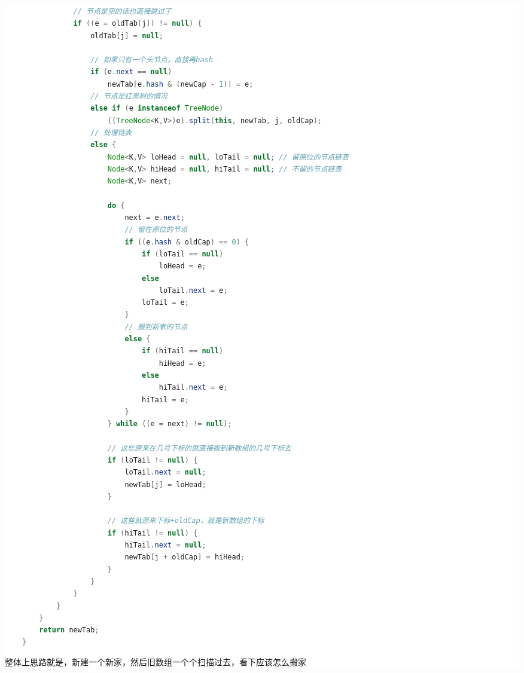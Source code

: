 ```java
                // 节点是空的话也直接跳过了
                if ((e = oldTab[j]) != null) {
                    oldTab[j] = null;

                    // 如果只有一个头节点，直接再hash
                    if (e.next == null)
                        newTab[e.hash & (newCap - 1)] = e;
                    // 节点是红黑树的情况
                    else if (e instanceof TreeNode)
                        ((TreeNode<K,V>)e).split(this, newTab, j, oldCap);
                    // 处理链表
                    else { 
                        Node<K,V> loHead = null, loTail = null; // 留原位的节点链表
                        Node<K,V> hiHead = null, hiTail = null; // 不留的节点链表
                        Node<K,V> next;

                        do {
                            next = e.next;
                            // 留在原位的节点
                            if ((e.hash & oldCap) == 0) {
                                if (loTail == null)
                                    loHead = e;
                                else
                                    loTail.next = e;
                                loTail = e;
                            }
                            // 搬到新家的节点
                            else {
                                if (hiTail == null)
                                    hiHead = e;
                                else
                                    hiTail.next = e;
                                hiTail = e;
                            }
                        } while ((e = next) != null);

                        // 这些原来在几号下标的就直接搬到新数组的几号下标去
                        if (loTail != null) {
                            loTail.next = null;
                            newTab[j] = loHead;
                        }

                        // 这些就原来下标+oldCap，就是新数组的下标
                        if (hiTail != null) {
                            hiTail.next = null;
                            newTab[j + oldCap] = hiHead;
                        }
                    }
                }
            }
        }
        return newTab;
    }
```
整体上思路就是，新建一个新家，然后旧数组一个个扫描过去，看下应该怎么搬家
